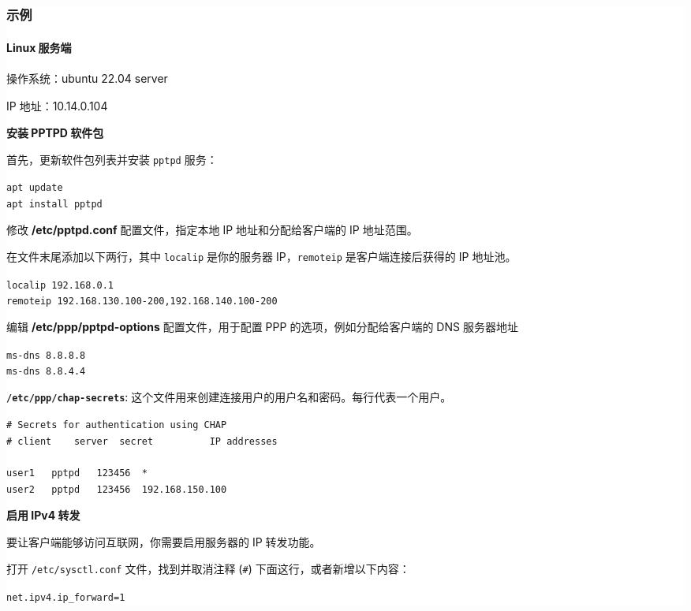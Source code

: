 

### 示例

#### Linux 服务端

操作系统：ubuntu 22.04 server

IP 地址：10.14.0.104



**安装 PPTPD 软件包**

首先，更新软件包列表并安装 `pptpd` 服务：

```
apt update
apt install pptpd
```



修改 **/etc/pptpd.conf** 配置文件，指定本地 IP 地址和分配给客户端的 IP 地址范围。

在文件末尾添加以下两行，其中 `localip` 是你的服务器 IP，`remoteip` 是客户端连接后获得的 IP 地址池。

```
localip 192.168.0.1
remoteip 192.168.130.100-200,192.168.140.100-200
```



编辑 **/etc/ppp/pptpd-options** 配置文件，用于配置 PPP 的选项，例如分配给客户端的 DNS 服务器地址

```
ms-dns 8.8.8.8
ms-dns 8.8.4.4
```



**`/etc/ppp/chap-secrets`**: 这个文件用来创建连接用户的用户名和密码。每行代表一个用户。

```
# Secrets for authentication using CHAP
# client	server	secret			IP addresses

user1	pptpd	123456	*
user2	pptpd	123456	192.168.150.100
```



**启用 IPv4 转发**

要让客户端能够访问互联网，你需要启用服务器的 IP 转发功能。

打开 `/etc/sysctl.conf` 文件，找到并取消注释 (`#`) 下面这行，或者新增以下内容：

```
net.ipv4.ip_forward=1
```
